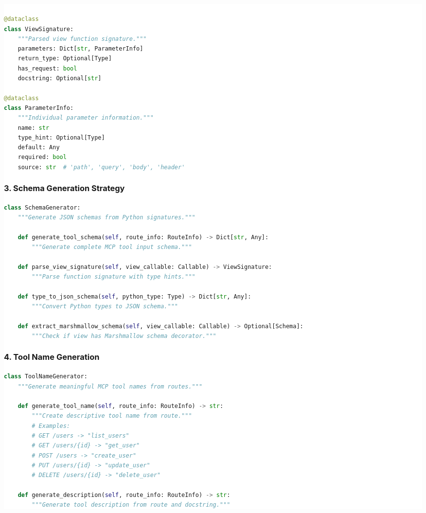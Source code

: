 ```python

@dataclass  
class ViewSignature:
    """Parsed view function signature."""
    parameters: Dict[str, ParameterInfo]
    return_type: Optional[Type]
    has_request: bool
    docstring: Optional[str]

@dataclass
class ParameterInfo:
    """Individual parameter information."""
    name: str
    type_hint: Optional[Type]
    default: Any
    required: bool
    source: str  # 'path', 'query', 'body', 'header'
```

### 3. Schema Generation Strategy

```python
class SchemaGenerator:
    """Generate JSON schemas from Python signatures."""
    
    def generate_tool_schema(self, route_info: RouteInfo) -> Dict[str, Any]:
        """Generate complete MCP tool input schema."""
        
    def parse_view_signature(self, view_callable: Callable) -> ViewSignature:
        """Parse function signature with type hints."""
        
    def type_to_json_schema(self, python_type: Type) -> Dict[str, Any]:
        """Convert Python types to JSON schema."""
        
    def extract_marshmallow_schema(self, view_callable: Callable) -> Optional[Schema]:
        """Check if view has Marshmallow schema decorator."""
```

### 4. Tool Name Generation

```python
class ToolNameGenerator:
    """Generate meaningful MCP tool names from routes."""
    
    def generate_tool_name(self, route_info: RouteInfo) -> str:
        """Create descriptive tool name from route."""
        # Examples:
        # GET /users -> "list_users"  
        # GET /users/{id} -> "get_user"
        # POST /users -> "create_user"
        # PUT /users/{id} -> "update_user"
        # DELETE /users/{id} -> "delete_user"
        
    def generate_description(self, route_info: RouteInfo) -> str:
        """Generate tool description from route and docstring."""
```
